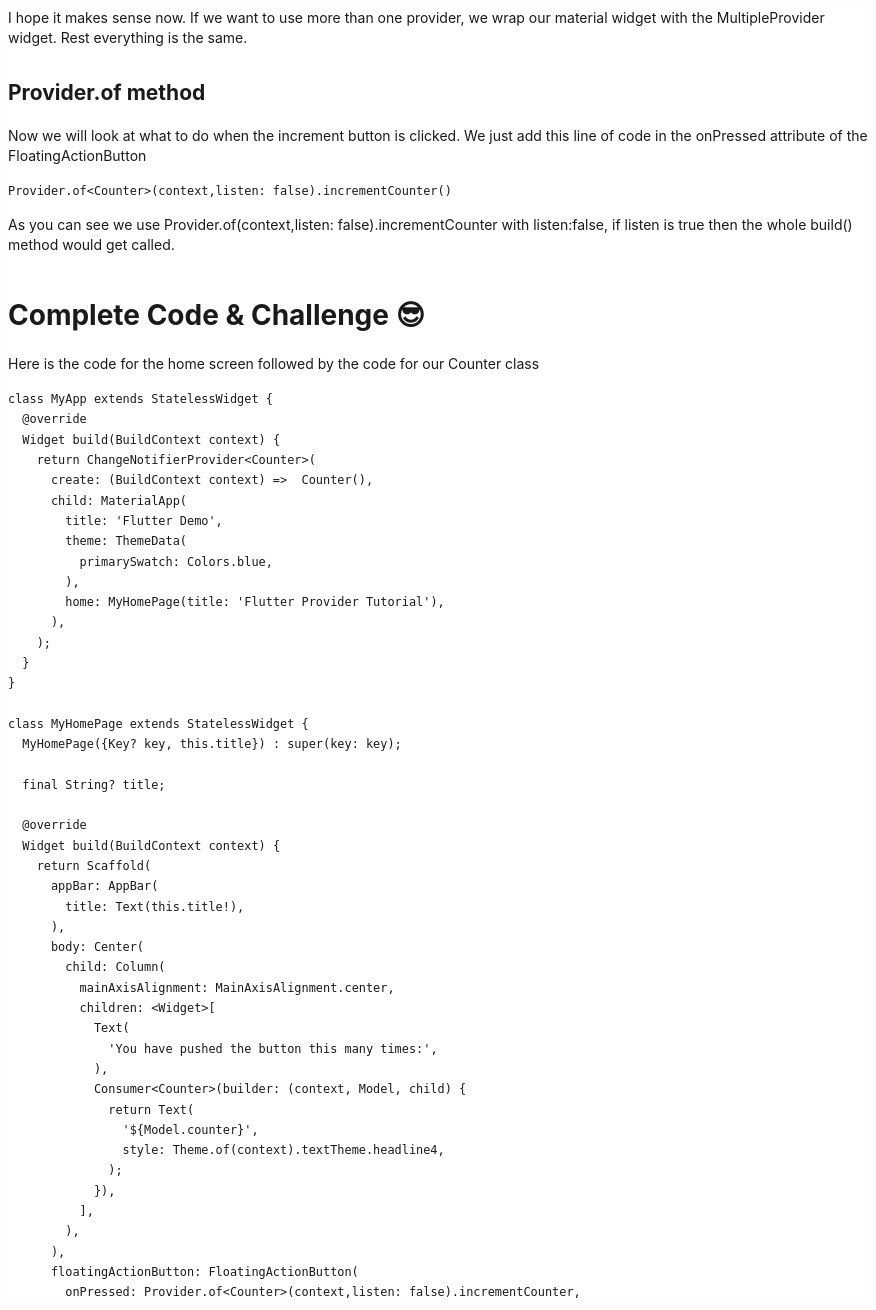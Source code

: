 I hope it makes sense now. If we want to use more than one provider, we wrap our material widget with the MultipleProvider widget. Rest everything is the same.

## Provider.of method

Now we will look at what to do when the increment button is clicked. We just add this line of code in the onPressed attribute of the FloatingActionButton

```
Provider.of<Counter>(context,listen: false).incrementCounter()
```
As you can see we use Provider.of<Counter>(context,listen: false).incrementCounter with listen:false, if listen is true then the whole build() method would get called.

# Complete Code & Challenge 😎

Here is the code for the home screen followed by the code for our Counter class

```
class MyApp extends StatelessWidget {
  @override
  Widget build(BuildContext context) {
    return ChangeNotifierProvider<Counter>(
      create: (BuildContext context) =>  Counter(),
      child: MaterialApp(
        title: 'Flutter Demo',
        theme: ThemeData(
          primarySwatch: Colors.blue,
        ),
        home: MyHomePage(title: 'Flutter Provider Tutorial'),
      ),
    );
  }
}

class MyHomePage extends StatelessWidget {
  MyHomePage({Key? key, this.title}) : super(key: key);

  final String? title;

  @override
  Widget build(BuildContext context) {
    return Scaffold(
      appBar: AppBar(
        title: Text(this.title!),
      ),
      body: Center(
        child: Column(
          mainAxisAlignment: MainAxisAlignment.center,
          children: <Widget>[
            Text(
              'You have pushed the button this many times:',
            ),
            Consumer<Counter>(builder: (context, Model, child) {
              return Text(
                '${Model.counter}',
                style: Theme.of(context).textTheme.headline4,
              );
            }),
          ],
        ),
      ),
      floatingActionButton: FloatingActionButton(
        onPressed: Provider.of<Counter>(context,listen: false).incrementCounter,
```